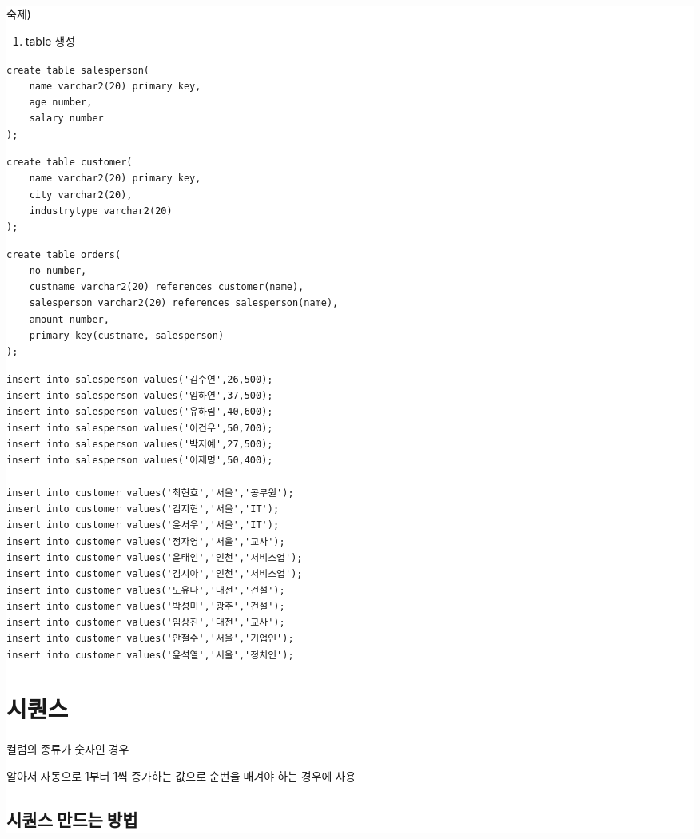 숙제)

1) table 생성
```
create table salesperson(
	name varchar2(20) primary key,
	age number,
	salary number
);
```
```
create table customer(
	name varchar2(20) primary key,
	city varchar2(20),
	industrytype varchar2(20)
);
```
```
create table orders(
	no number,
	custname varchar2(20) references customer(name),
	salesperson varchar2(20) references salesperson(name),
	amount number,
	primary key(custname, salesperson)
);
```
```
insert into salesperson values('김수연',26,500);
insert into salesperson values('임하연',37,500);
insert into salesperson values('유하림',40,600);
insert into salesperson values('이건우',50,700);
insert into salesperson values('박지예',27,500);
insert into salesperson values('이재명',50,400);

insert into customer values('최현호','서울','공무원');
insert into customer values('김지현','서울','IT');
insert into customer values('윤서우','서울','IT');
insert into customer values('정자영','서울','교사');
insert into customer values('윤태인','인천','서비스업');
insert into customer values('김시아','인천','서비스업');
insert into customer values('노유나','대전','건설');
insert into customer values('박성미','광주','건설');
insert into customer values('임상진','대전','교사');
insert into customer values('안철수','서울','기업인');
insert into customer values('윤석열','서울','정치인');
```
# 시퀀스
컬럼의 종류가 숫자인 경우

알아서 자동으로 1부터 1씩 증가하는 값으로 순번을 매겨야 하는 경우에 사용

## 시퀀스 만드는 방법
